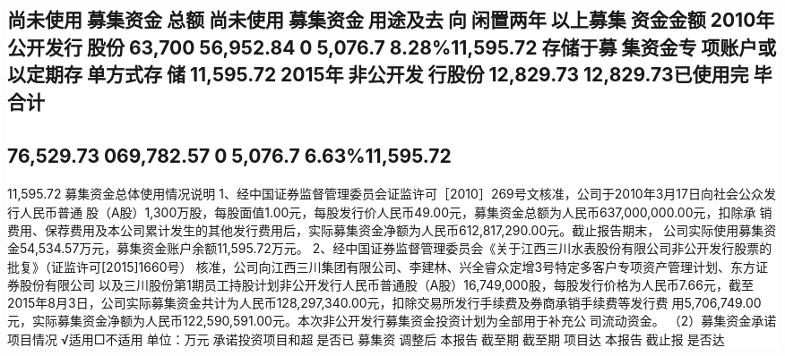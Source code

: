 尚未使用
募集资金
总额
尚未使用
募集资金
用途及去
向
闲置两年
以上募集
资金金额
2010年
公开发行
股份
63,700
56,952.84
0
5,076.7
8.28%11,595.72
存储于募
集资金专
项账户或
以定期存
单方式存
储
11,595.72
2015年
非公开发
行股份
12,829.73
12,829.73已使用完
毕合计
--
76,529.73
069,782.57
0
5,076.7
6.63%11,595.72
--
11,595.72
募集资金总体使用情况说明
1、经中国证券监督管理委员会证监许可［2010］269号文核准，公司于2010年3月17日向社会公众发行人民币普通
股（A股）1,300万股，每股面值1.00元，每股发行价人民币49.00元，募集资金总额为人民币637,000,000.00元，扣除承
销费用、保荐费用及本公司累计发生的其他发行费用后，实际募集资金净额为人民币612,817,290.00元。截止报告期末，
公司实际使用募集资金54,534.57万元，募集资金账户余额11,595.72万元。
2、经中国证券监督管理委员会《关于江西三川水表股份有限公司非公开发行股票的批复》（证监许可[2015]1660号）
核准，公司向江西三川集团有限公司、李建林、兴全睿众定增3号特定多客户专项资产管理计划、东方证券股份有限公司
以及三川股份第1期员工持股计划非公开发行人民币普通股（A股）16,749,000股，每股发行价格为人民币7.66元，截至
2015年8月3日，公司实际募集资金共计为人民币128,297,340.00元，扣除交易所发行手续费及券商承销手续费等发行费
用5,706,749.00元，实际募集资金净额为人民币122,590,591.00元。本次非公开发行募集资金投资计划为全部用于补充公
司流动资金。
（2）募集资金承诺项目情况
√适用□不适用
单位：万元
承诺投资项目和超
是否已
募集资
调整后
本报告
截至期
截至期
项目达
本报告
截止报
是否达